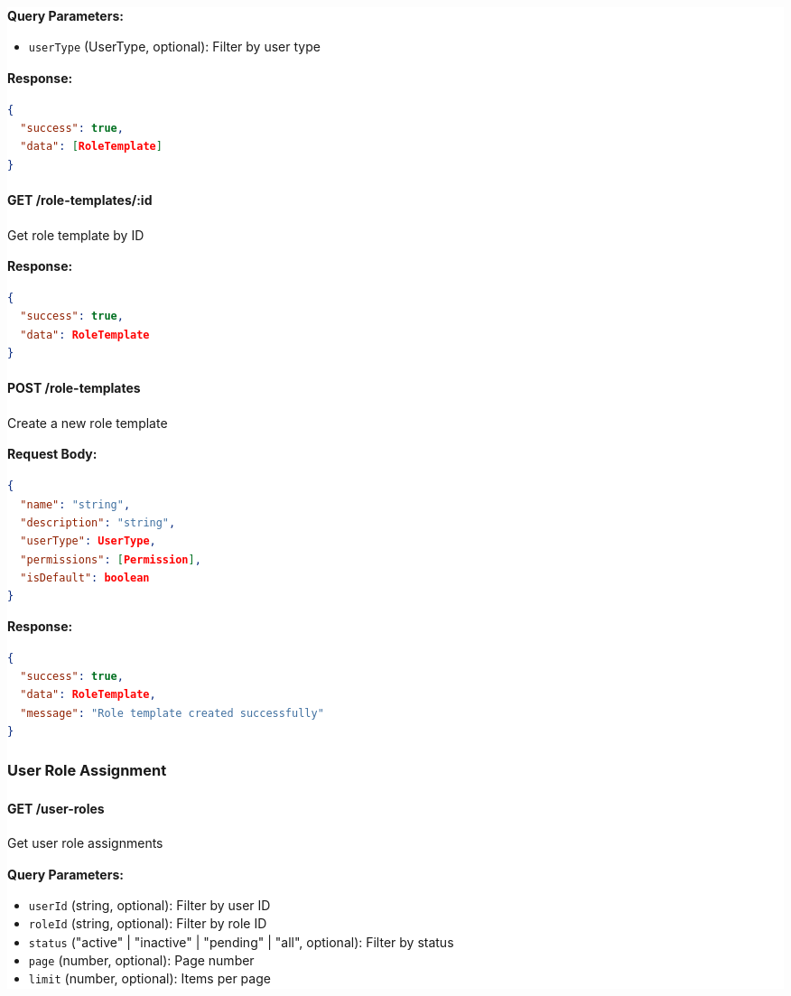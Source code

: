 **Query Parameters:**
- `userType` (UserType, optional): Filter by user type

**Response:**
```json
{
  "success": true,
  "data": [RoleTemplate]
}
```

#### GET /role-templates/:id

Get role template by ID

**Response:**
```json
{
  "success": true,
  "data": RoleTemplate
}
```

#### POST /role-templates

Create a new role template

**Request Body:**
```json
{
  "name": "string",
  "description": "string",
  "userType": UserType,
  "permissions": [Permission],
  "isDefault": boolean
}
```

**Response:**
```json
{
  "success": true,
  "data": RoleTemplate,
  "message": "Role template created successfully"
}
```

### User Role Assignment

#### GET /user-roles

Get user role assignments

**Query Parameters:**
- `userId` (string, optional): Filter by user ID
- `roleId` (string, optional): Filter by role ID
- `status` ("active" | "inactive" | "pending" | "all", optional): Filter by status
- `page` (number, optional): Page number
- `limit` (number, optional): Items per page
